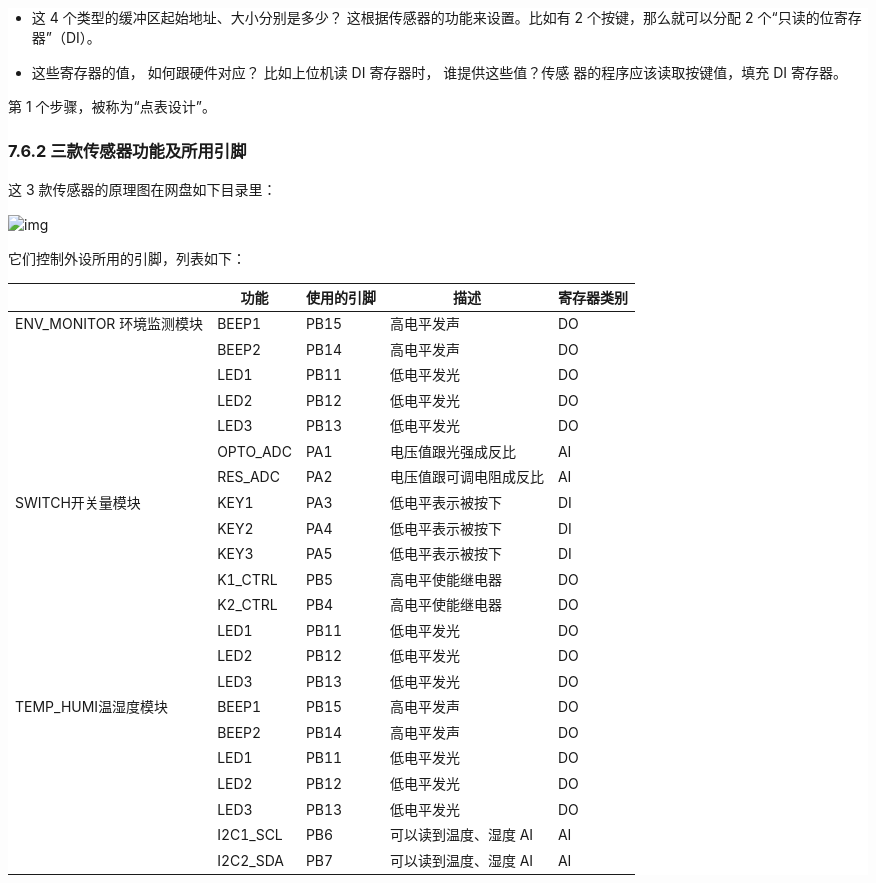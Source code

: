 -  这 4 个类型的缓冲区起始地址、大小分别是多少？ 这根据传感器的功能来设置。比如有 2 个按键，那么就可以分配 2 个“只读的位寄存器”（DI）。

- 这些寄存器的值， 如何跟硬件对应？ 比如上位机读 DI 寄存器时， 谁提供这些值？传感 器的程序应该读取按键值，填充 DI 寄存器。

第 1 个步骤，被称为“点表设计”。 

### 7.6.2 三款传感器功能及所用引脚

这 3 款传感器的原理图在网盘如下目录里：

![img](http://photos.100ask.net/modbus-docs/project_one/chapter8/image25.png) 

它们控制外设所用的引脚，列表如下：

|                          | 功能     | 使用的引脚 | 描述                     | 寄存器类别 |
| ------------------------ | -------- | ---------- | ------------------------ | ---------- |
| ENV_MONITOR 环境监测模块 | BEEP1    | PB15       | 高电平发声               | DO         |
|                          | BEEP2    | PB14       | 高电平发声               | DO         |
|                          | LED1     | PB11       | 低电平发光               | DO         |
|                          | LED2     | PB12       | 低电平发光               | DO         |
|                          | LED3     | PB13       | 低电平发光               | DO         |
|                          | OPTO_ADC | PA1        | 电压值跟光强成反比       | AI         |
|                          | RES_ADC  | PA2        | 电压值跟可调电阻成反比   | AI         |
| SWITCH开关量模块         | KEY1     | PA3        | 低电平表示被按下         | DI         |
|                          | KEY2     | PA4        | 低电平表示被按下         | DI         |
|                          | KEY3     | PA5        | 低电平表示被按下         | DI         |
|                          | K1_CTRL  | PB5        | 高电平使能继电器         | DO         |
|                          | K2_CTRL  | PB4        | 高电平使能继电器         | DO         |
|                          | LED1     | PB11       | 低电平发光               | DO         |
|                          | LED2     | PB12       | 低电平发光               | DO         |
|                          | LED3     | PB13       | 低电平发光               | DO         |
| TEMP_HUMI温湿度模块      | BEEP1    | PB15       | 高电平发声               | DO         |
|                          | BEEP2    | PB14       | 高电平发声               | DO         |
|                          | LED1     | PB11       | 低电平发光               | DO         |
|                          | LED2     | PB12       | 低电平发光               | DO         |
|                          | LED3     | PB13       | 低电平发光               | DO         |
|                          | I2C1_SCL | PB6        | 可以读到温度、湿度	AI | AI         |
|                          | I2C2_SDA | PB7        | 可以读到温度、湿度	AI | AI         |
